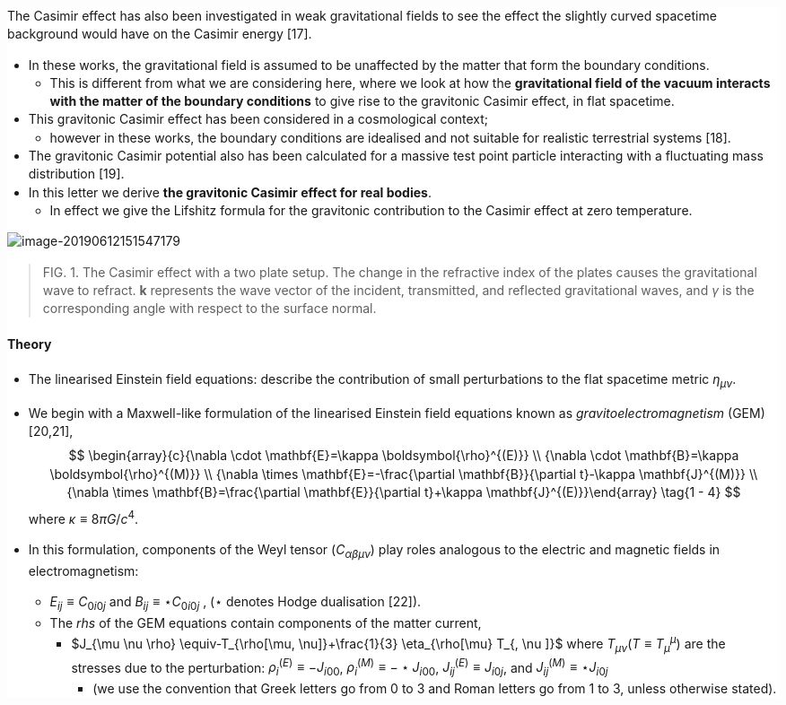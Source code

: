 The Casimir effect has also been investigated in weak gravitational fields to see the effect the slightly curved spacetime background would have on the Casimir energy [17].

- In these works, the gravitational field is assumed to be unaffected by the matter that form the boundary conditions.
  - This is different from what we are considering here, where we look at how the **gravitational field of the vacuum interacts with the matter of the boundary conditions** to give rise to the gravitonic Casimir effect, in flat spacetime.
- This gravitonic Casimir effect has been considered in a cosmological context;
  - however in these works, the boundary conditions are idealised and not suitable for realistic terrestrial systems [18].
- The gravitonic Casimir potential also has been calculated for a massive test point particle interacting with a fluctuating mass distribution [19].
- In this letter we derive **the gravitonic Casimir effect for real bodies**.
  - In effect we give the Lifshitz formula for the gravitonic contribution to the Casimir effect at zero temperature.



![image-20190612151547179](/Users/xmoonight/Desktop/Notes/Thoughts/Gravitational_Casmir_effeft/image-20190612151547179.png)

> FIG. 1. The Casimir effect with a two plate setup. The change in the refractive index of the plates causes the gravitational wave to refract. $\mathbf{k}$ represents the wave vector of the incident, transmitted, and reflected gravitational waves, and $\gamma$ is the corresponding angle with respect to the surface normal.

#### Theory

- The linearised Einstein field equations: describe the contribution of small perturbations to the flat spacetime metric $\eta_{\mu\nu}$.

- We begin with a Maxwell-like formulation of the linearised Einstein field equations
  known as *gravitoelectromagnetism* (GEM) [20,21],
  $$
  \begin{array}{c}{\nabla \cdot \mathbf{E}=\kappa \boldsymbol{\rho}^{(E)}} \\ {\nabla \cdot \mathbf{B}=\kappa \boldsymbol{\rho}^{(M)}} \\ {\nabla \times \mathbf{E}=-\frac{\partial \mathbf{B}}{\partial t}-\kappa \mathbf{J}^{(M)}} \\ {\nabla \times \mathbf{B}=\frac{\partial \mathbf{E}}{\partial t}+\kappa \mathbf{J}^{(E)}}\end{array}
  \tag{1 - 4}
  $$
  where $\kappa\equiv 8\pi G/c^4$.

- In this formulation, components of the Weyl tensor ($C_{\alpha\beta\mu\nu}$) play roles analogous to the electric and magnetic fields in electromagnetism:

  - $E_{ij} \equiv C_{0i0j}$ and $B_{ij}\equiv \star C_{0i0j}$ , ($\star$ denotes Hodge dualisation [22]). 
  - The *rhs* of the GEM equations contain components of the matter current, 
    - $J_{\mu \nu \rho} \equiv-T_{\rho[\mu, \nu]}+\frac{1}{3} \eta_{\rho[\mu} T_{, \nu ]}$ where $T_{\mu \nu}\left(T \equiv T_{\mu}^{\mu}\right)$ are the stresses due to the perturbation: $\rho_{i}^{(E)} \equiv-J_{i 00}$, $\rho_{i}^{(M)} \equiv-\star J_{i 00}$, $J_{i j}^{(E)} \equiv J_{i 0 j}$, and $J_{i j}^{(M)} \equiv \star J_{i 0 j}$
      - (we use the convention that Greek letters go from 0 to 3 and Roman letters go from 1 to 3, unless otherwise stated).

